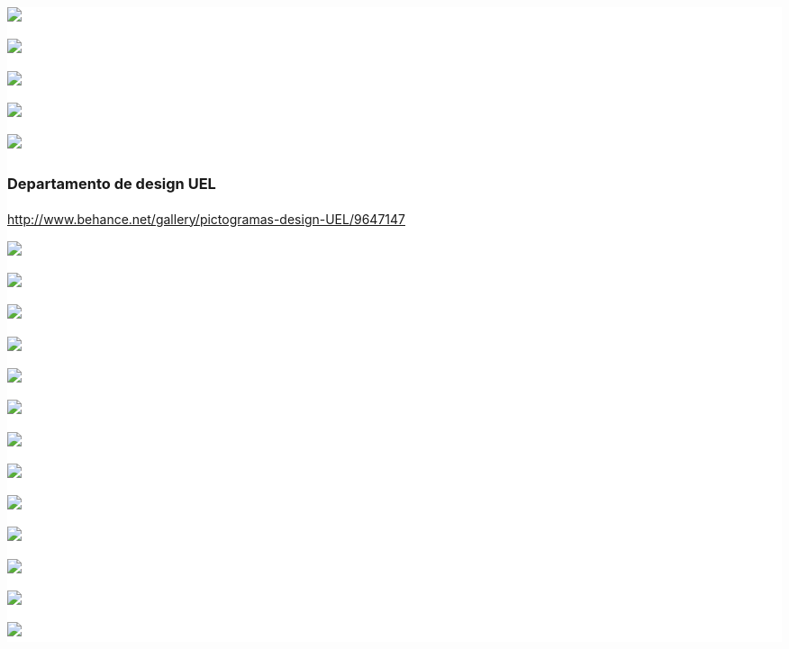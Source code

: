 ![](http://behance.vo.llnwd.net/profiles6/313287/projects/986171/5aa0ff7312fe0fa07bbb6cbdf38541a1.jpg)


![](http://behance.vo.llnwd.net/profiles6/313287/projects/986171/5aa0ff7312fe0fa07bbb6cbdf38541a1.jpg)


![](http://behance.vo.llnwd.net/profiles6/313287/projects/986171/3cd36279fb231c046b346a11abcadad6.jpg)


![](http://behance.vo.llnwd.net/profiles6/313287/projects/986171/5da79ec6df2a0cd78554b33fb696a242.jpg)


![](http://behance.vo.llnwd.net/profiles6/313287/projects/986171/34269ea326f02bf70565310de27c7845.jpg)


### Departamento de design UEL

http://www.behance.net/gallery/pictogramas-design-UEL/9647147


![](http://behance.vo.llnwd.net/profiles24/2313795/projects/9647147/a2997bd98fc3d16163cc2262a4331854.jpg)


![](http://behance.vo.llnwd.net/profiles24/2313795/projects/9647147/f2245c20eebbf46b891c1f1a17e6bcd2.jpg)


![](http://behance.vo.llnwd.net/profiles24/2313795/projects/9647147/c23236b59b5dd9d7dafc8e50697c0cb8.jpg)


![](http://behance.vo.llnwd.net/profiles24/2313795/projects/9647147/bf7cb8b05abc961dfbf52564775fd618.jpg)


![](http://behance.vo.llnwd.net/profiles24/2313795/projects/9647147/b290f9f7aaa816ab774133206a2b2f79.jpg)


![](http://behance.vo.llnwd.net/profiles24/2313795/projects/9647147/d782315fb999d410e89968fedc69eb94.jpg)


![](http://behance.vo.llnwd.net/profiles24/2313795/projects/9647147/06baa519d6510a4c1cc64e7ecd64ff6f.jpg)


![](http://behance.vo.llnwd.net/profiles24/2313795/projects/9647147/387dea7527bc5f306489c3faa360359e.jpg)


![](http://behance.vo.llnwd.net/profiles24/2313795/projects/9647147/e94c4d6b396901e0f58fcf16621ab8cf.jpg)


![](http://behance.vo.llnwd.net/profiles24/2313795/projects/9647147/a7cce595889e564dbf7f69f7b79b0d89.jpg)


![](http://behance.vo.llnwd.net/profiles24/2313795/projects/9647147/486fe140ca94b318812338dc61571d46.jpg)


![](http://behance.vo.llnwd.net/profiles24/2313795/projects/9647147/23a24a4211283211d24faf6fef1520b2.jpg)


![](http://behance.vo.llnwd.net/profiles24/2313795/projects/9647147/b9b4b0b36d2f46edd4bcc694b8a87dfe.jpg)
